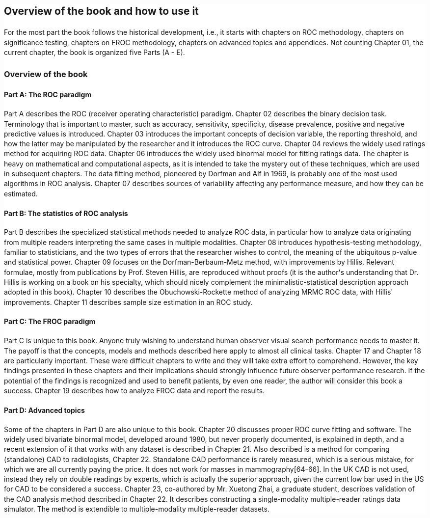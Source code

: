 ## Overview of the book and how to use it
For the most part the book follows the historical development, i.e., it starts with chapters on ROC methodology, chapters on significance testing, chapters on FROC methodology, chapters on advanced topics and appendices. Not counting Chapter 01, the current chapter, the book is organized five Parts (A - E).  

### Overview of the book

#### Part A: The ROC paradigm
Part A describes the ROC (receiver operating characteristic) paradigm. Chapter 02 describes the binary decision task. Terminology that is important to master, such as accuracy, sensitivity, specificity, disease prevalence, positive and negative predictive values is introduced. Chapter 03 introduces the important concepts of decision variable, the reporting threshold, and how the latter may be manipulated by the researcher and it introduces the ROC curve. Chapter 04 reviews the widely used ratings method for acquiring ROC data. Chapter 06 introduces the widely used binormal model for fitting ratings data. The chapter is heavy on mathematical and computational aspects, as it is intended to take the mystery out of these techniques, which are used in subsequent chapters. The data fitting method, pioneered by Dorfman and Alf in 1969, is probably one of the most used algorithms in ROC analysis. Chapter 07 describes sources of variability affecting any performance measure, and how they can be estimated. 

#### Part B: The statistics of ROC analysis
Part B describes the specialized statistical methods needed to analyze ROC data, in particular how to analyze data originating from multiple readers interpreting the same cases in multiple modalities. Chapter 08 introduces hypothesis-testing methodology, familiar to statisticians, and the two types of errors that the researcher wishes to control, the meaning of the ubiquitous p-value and statistical power. Chapter 09 focuses on the Dorfman-Berbaum-Metz method, with improvements by Hillis. Relevant formulae, mostly from publications by Prof. Steven Hillis, are reproduced without proofs (it is the author's understanding that Dr. Hillis is working on a book on his specialty, which should nicely complement the minimalistic-statistical description approach adopted in this book). Chapter 10 describes the Obuchowski-Rockette method of analyzing MRMC ROC data, with Hillis' improvements. Chapter 11 describes sample size estimation in an ROC study. 

#### Part C: The FROC paradigm
Part C is unique to this book. Anyone truly wishing to understand human observer visual search performance needs to master it. The payoff is that the concepts, models and methods described here apply to almost all clinical tasks. Chapter 17 and Chapter 18 are particularly important. These were difficult chapters to write and they will take extra effort to comprehend. However, the key findings presented in these chapters and their implications should strongly influence future observer performance research. If the potential of the findings is recognized and used to benefit patients, by even one reader, the author will consider this book a success. Chapter 19 describes how to analyze FROC data and report the results. 

#### Part D: Advanced topics
Some of the chapters in Part D are also unique to this book. Chapter 20 discusses proper ROC curve fitting and software. The widely used bivariate binormal model, developed around 1980, but never properly documented, is explained in depth, and a recent extension of it that works with any dataset is described in Chapter 21. Also described is a method for comparing (standalone) CAD to radiologists, Chapter 22. Standalone CAD performance is rarely measured, which is a serious mistake, for which we are all currently paying the price. It does not work for masses in mammography[64-66]. In the UK CAD is not used, instead they rely on double readings by experts, which is actually the superior approach, given the current low bar used in the US for CAD to be considered a success. Chapter 23, co-authored by Mr. Xuetong Zhai, a graduate student, describes validation of the CAD analysis method described in Chapter 22. It describes constructing a single-modality multiple-reader ratings data simulator. The method is extendible to multiple-modality multiple-reader datasets.
